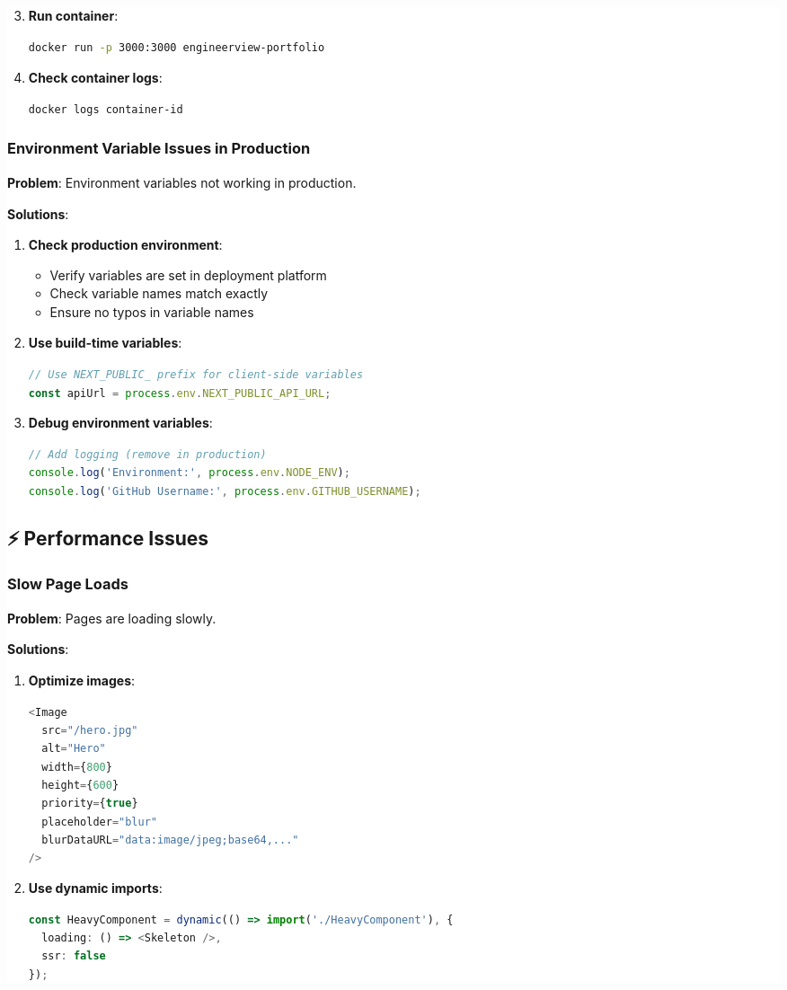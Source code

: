 3. **Run container**:
   ```bash
   docker run -p 3000:3000 engineerview-portfolio
   ```

4. **Check container logs**:
   ```bash
   docker logs container-id
   ```

### Environment Variable Issues in Production

**Problem**: Environment variables not working in production.

**Solutions**:

1. **Check production environment**:
   - Verify variables are set in deployment platform
   - Check variable names match exactly
   - Ensure no typos in variable names

2. **Use build-time variables**:
   ```typescript
   // Use NEXT_PUBLIC_ prefix for client-side variables
   const apiUrl = process.env.NEXT_PUBLIC_API_URL;
   ```

3. **Debug environment variables**:
   ```typescript
   // Add logging (remove in production)
   console.log('Environment:', process.env.NODE_ENV);
   console.log('GitHub Username:', process.env.GITHUB_USERNAME);
   ```

## ⚡ Performance Issues

### Slow Page Loads

**Problem**: Pages are loading slowly.

**Solutions**:

1. **Optimize images**:
   ```typescript
   <Image
     src="/hero.jpg"
     alt="Hero"
     width={800}
     height={600}
     priority={true}
     placeholder="blur"
     blurDataURL="data:image/jpeg;base64,..."
   />
   ```

2. **Use dynamic imports**:
   ```typescript
   const HeavyComponent = dynamic(() => import('./HeavyComponent'), {
     loading: () => <Skeleton />,
     ssr: false
   });
   ```
